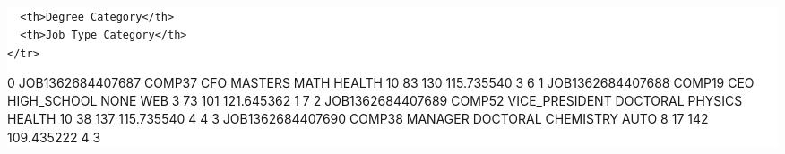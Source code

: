       <th>Degree Category</th>
      <th>Job Type Category</th>
    </tr>
  </thead>
  <tbody>
    <tr>
      <td>0</td>
      <td>JOB1362684407687</td>
      <td>COMP37</td>
      <td>CFO</td>
      <td>MASTERS</td>
      <td>MATH</td>
      <td>HEALTH</td>
      <td>10</td>
      <td>83</td>
      <td>130</td>
      <td>115.735540</td>
      <td>3</td>
      <td>6</td>
    </tr>
    <tr>
      <td>1</td>
      <td>JOB1362684407688</td>
      <td>COMP19</td>
      <td>CEO</td>
      <td>HIGH_SCHOOL</td>
      <td>NONE</td>
      <td>WEB</td>
      <td>3</td>
      <td>73</td>
      <td>101</td>
      <td>121.645362</td>
      <td>1</td>
      <td>7</td>
    </tr>
    <tr>
      <td>2</td>
      <td>JOB1362684407689</td>
      <td>COMP52</td>
      <td>VICE_PRESIDENT</td>
      <td>DOCTORAL</td>
      <td>PHYSICS</td>
      <td>HEALTH</td>
      <td>10</td>
      <td>38</td>
      <td>137</td>
      <td>115.735540</td>
      <td>4</td>
      <td>4</td>
    </tr>
    <tr>
      <td>3</td>
      <td>JOB1362684407690</td>
      <td>COMP38</td>
      <td>MANAGER</td>
      <td>DOCTORAL</td>
      <td>CHEMISTRY</td>
      <td>AUTO</td>
      <td>8</td>
      <td>17</td>
      <td>142</td>
      <td>109.435222</td>
      <td>4</td>
      <td>3</td>